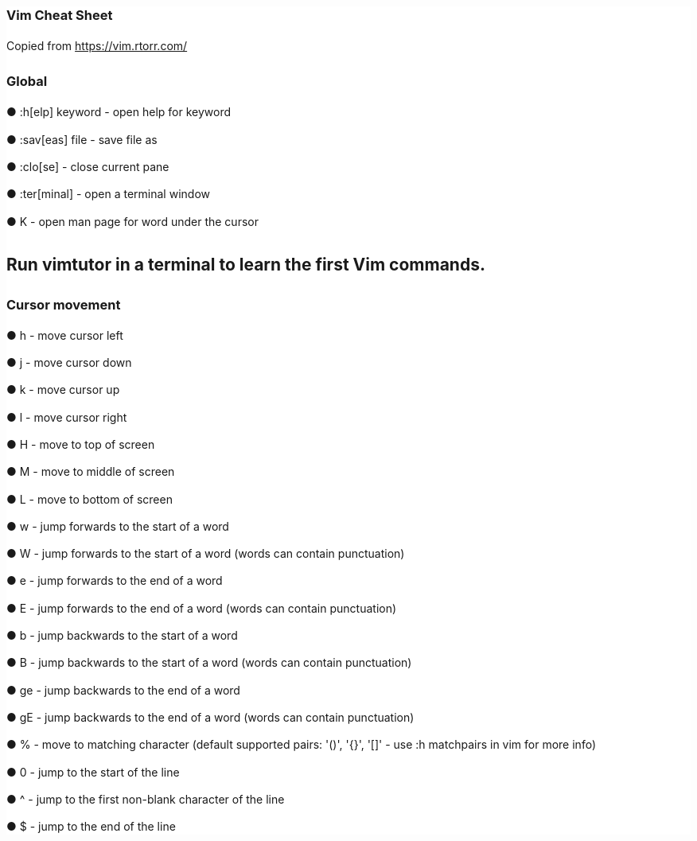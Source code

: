 



### Vim Cheat Sheet
Copied from https://vim.rtorr.com/
### Global 

●	:h[elp] keyword - open help for keyword 

●	:sav[eas] file - save file as 

●	:clo[se] - close current pane 

●	:ter[minal] - open a terminal window 

●	K - open man page for word under the cursor 

## Run vimtutor in a terminal to learn the first Vim commands. 

### Cursor movement 

●	h - move cursor left   

●	j - move cursor down 

●	k - move cursor up 

●	l - move cursor right 

●	H - move to top of screen 

●	M - move to middle of screen 

●	L - move to bottom of screen 

●	w - jump forwards to the start of a word 

●	W - jump forwards to the start of a word (words can contain punctuation) 

●	e - jump forwards to the end of a word 

●	E - jump forwards to the end of a word (words can contain punctuation) 

●	b - jump backwards to the start of a word 

●	B - jump backwards to the start of a word (words can contain punctuation) 

●	ge - jump backwards to the end of a word 

●	gE - jump backwards to the end of a word (words can contain punctuation) 

●	% - move to matching character (default supported pairs: '()', '{}', '[]' - use :h matchpairs in vim for more info) 

●	0 - jump to the start of the line 

●	^ - jump to the first non-blank character of the line 

●	$ - jump to the end of the line 
